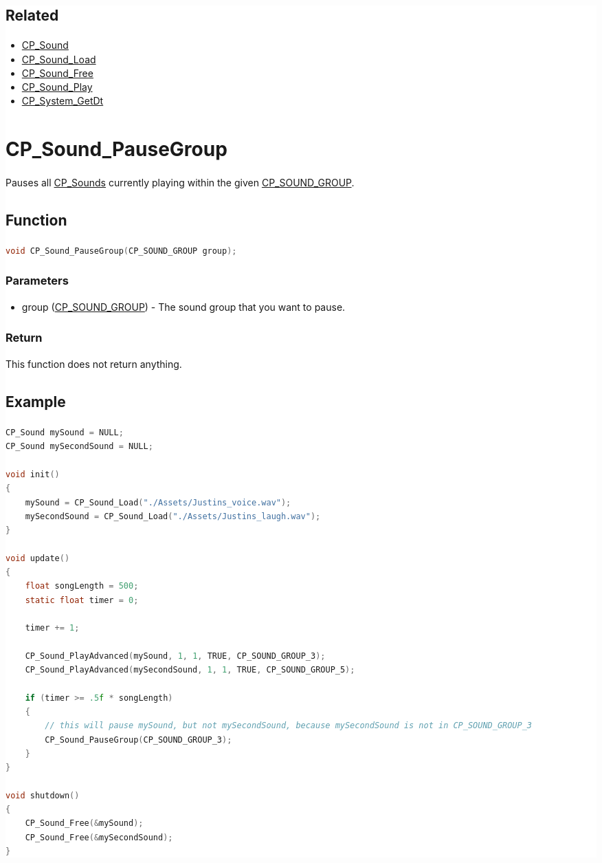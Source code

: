 ## Related
* [CP_Sound](Types/#CP_Sound)
* [CP_Sound_Load](#CP_Sound_Load)
* [CP_Sound_Free](#CP_Sound_Free)
* [CP_Sound_Play](#CP_Sound_Play)
* [CP_System_GetDt](System/#CP_System_GetDt)

# CP_Sound_PauseGroup
Pauses all [CP_Sounds](Types/#CP_Sound) currently playing within the given [CP_SOUND_GROUP](Types/#CP_SOUND_GROUP).

## Function
```C
void CP_Sound_PauseGroup(CP_SOUND_GROUP group);
```

### Parameters
* group ([CP_SOUND_GROUP](Types/#CP_SOUND_GROUP)) - The sound group that you want to pause.

### Return
This function does not return anything.

## Example
```C
CP_Sound mySound = NULL;
CP_Sound mySecondSound = NULL;

void init()
{
    mySound = CP_Sound_Load("./Assets/Justins_voice.wav");
    mySecondSound = CP_Sound_Load("./Assets/Justins_laugh.wav");
}

void update()
{
    float songLength = 500;
    static float timer = 0;

    timer += 1;

    CP_Sound_PlayAdvanced(mySound, 1, 1, TRUE, CP_SOUND_GROUP_3);
    CP_Sound_PlayAdvanced(mySecondSound, 1, 1, TRUE, CP_SOUND_GROUP_5);

    if (timer >= .5f * songLength)
    {
        // this will pause mySound, but not mySecondSound, because mySecondSound is not in CP_SOUND_GROUP_3
        CP_Sound_PauseGroup(CP_SOUND_GROUP_3);
    }
}

void shutdown()
{
    CP_Sound_Free(&mySound);
    CP_Sound_Free(&mySecondSound);
}
```
